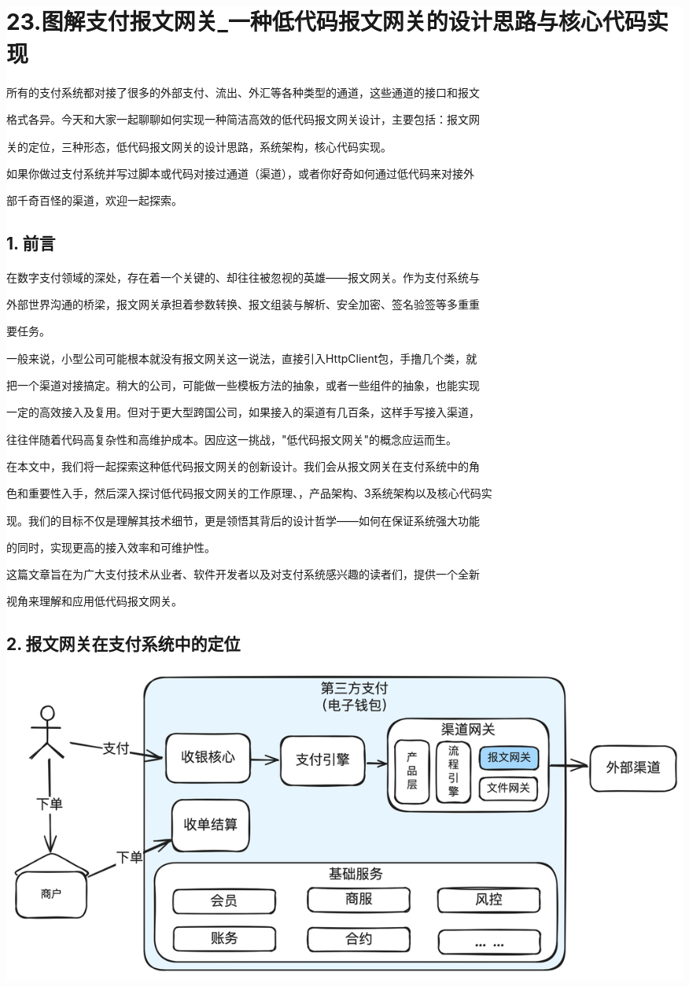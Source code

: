 # 23.图解支付报文网关_一种低代码报文网关的设计思路与核心代码实现

所有的⽀付系统都对接了很多的外部⽀付、流出、外汇等各种类型的通道，这些通道的接⼝和报⽂

格式各异。今天和⼤家⼀起聊聊如何实现⼀种简洁⾼效的低代码报⽂⽹关设计，主要包括：报⽂⽹

关的定位，三种形态，低代码报⽂⽹关的设计思路，系统架构，核⼼代码实现。

如果你做过⽀付系统并写过脚本或代码对接过通道（渠道），或者你好奇如何通过低代码来对接外

部千奇百怪的渠道，欢迎⼀起探索。



## 1. 前⾔

在数字⽀付领域的深处，存在着⼀个关键的、却往往被忽视的英雄——报⽂⽹关。作为⽀付系统与

外部世界沟通的桥梁，报⽂⽹关承担着参数转换、报⽂组装与解析、安全加密、签名验签等多重重

要任务。

⼀般来说，⼩型公司可能根本就没有报⽂⽹关这⼀说法，直接引⼊HttpClient包，⼿撸⼏个类，就

把⼀个渠道对接搞定。稍⼤的公司，可能做⼀些模板⽅法的抽象，或者⼀些组件的抽象，也能实现

⼀定的⾼效接⼊及复⽤。但对于更⼤型跨国公司，如果接⼊的渠道有⼏百条，这样⼿写接⼊渠道，

往往伴随着代码⾼复杂性和⾼维护成本。因应这⼀挑战，"低代码报⽂⽹关"的概念应运⽽⽣。

在本⽂中，我们将⼀起探索这种低代码报⽂⽹关的创新设计。我们会从报⽂⽹关在⽀付系统中的⻆

色和重要性入手，然后深入探讨低代码报文网关的工作原理、，产品架构、3系统架构以及核心代码实

现。我们的⽬标不仅是理解其技术细节，更是领悟其背后的设计哲学——如何在保证系统强⼤功能

的同时，实现更⾼的接⼊效率和可维护性。

这篇⽂章旨在为⼴⼤⽀付技术从业者、软件开发者以及对⽀付系统感兴趣的读者们，提供⼀个全新

视⻆来理解和应⽤低代码报⽂⽹关。



## 2. 报⽂⽹关在⽀付系统中的定位

![图片1](./images/23.图解支付报文网关_一种低代码报文网关的设计思路与核心代码实现_page_2_img_1.png)
